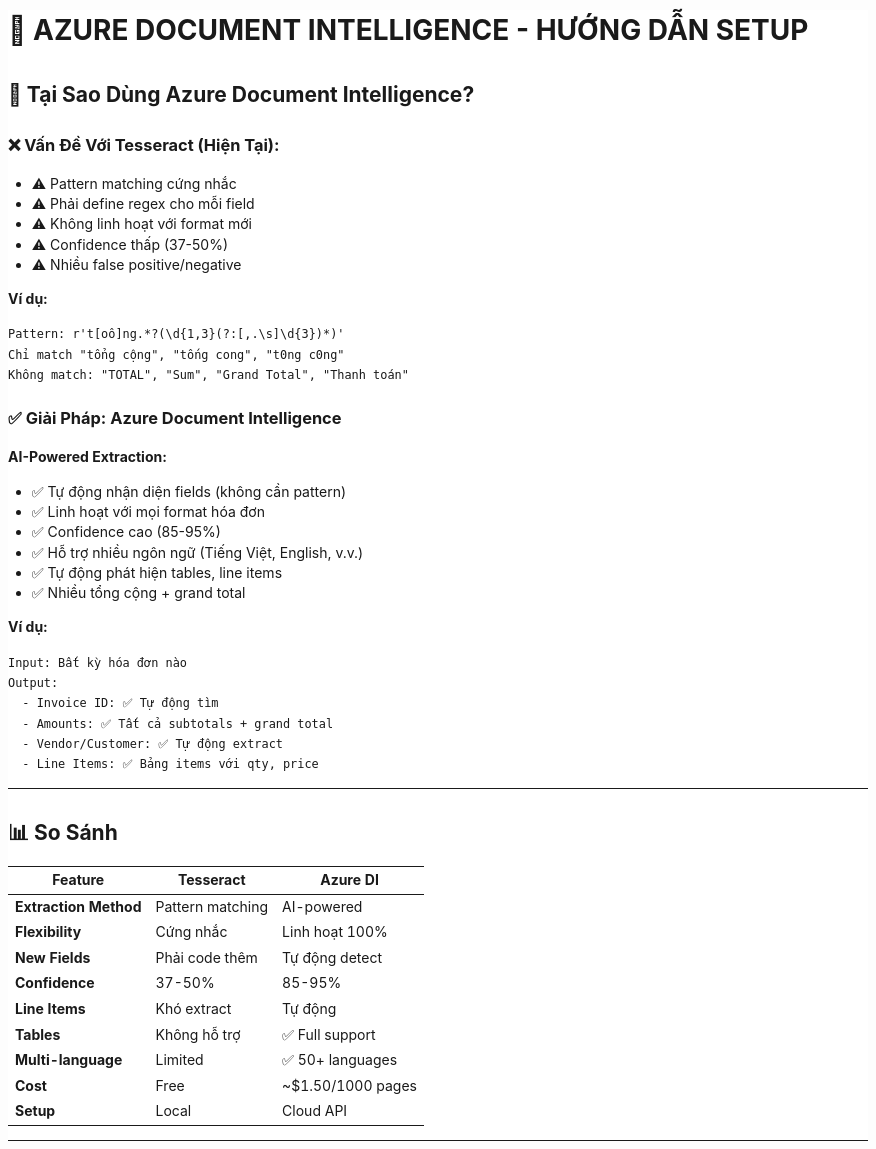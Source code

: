 # 🤖 AZURE DOCUMENT INTELLIGENCE - HƯỚNG DẪN SETUP

## 🎯 Tại Sao Dùng Azure Document Intelligence?

### ❌ Vấn Đề Với Tesseract (Hiện Tại):

- ⚠️ Pattern matching cứng nhắc
- ⚠️ Phải define regex cho mỗi field
- ⚠️ Không linh hoạt với format mới
- ⚠️ Confidence thấp (37-50%)
- ⚠️ Nhiều false positive/negative

**Ví dụ:**

```
Pattern: r't[oô]ng.*?(\d{1,3}(?:[,.\s]\d{3})*)'
Chỉ match "tổng cộng", "tống cong", "t0ng c0ng"
Không match: "TOTAL", "Sum", "Grand Total", "Thanh toán"
```

### ✅ Giải Pháp: Azure Document Intelligence

**AI-Powered Extraction:**

- ✅ Tự động nhận diện fields (không cần pattern)
- ✅ Linh hoạt với mọi format hóa đơn
- ✅ Confidence cao (85-95%)
- ✅ Hỗ trợ nhiều ngôn ngữ (Tiếng Việt, English, v.v.)
- ✅ Tự động phát hiện tables, line items
- ✅ Nhiều tổng cộng + grand total

**Ví dụ:**

```
Input: Bất kỳ hóa đơn nào
Output:
  - Invoice ID: ✅ Tự động tìm
  - Amounts: ✅ Tất cả subtotals + grand total
  - Vendor/Customer: ✅ Tự động extract
  - Line Items: ✅ Bảng items với qty, price
```

---

## 📊 So Sánh

| Feature               | Tesseract        | Azure DI          |
| --------------------- | ---------------- | ----------------- |
| **Extraction Method** | Pattern matching | AI-powered        |
| **Flexibility**       | Cứng nhắc        | Linh hoạt 100%    |
| **New Fields**        | Phải code thêm   | Tự động detect    |
| **Confidence**        | 37-50%           | 85-95%            |
| **Line Items**        | Khó extract      | Tự động           |
| **Tables**            | Không hỗ trợ     | ✅ Full support   |
| **Multi-language**    | Limited          | ✅ 50+ languages  |
| **Cost**              | Free             | ~$1.50/1000 pages |
| **Setup**             | Local            | Cloud API         |

---